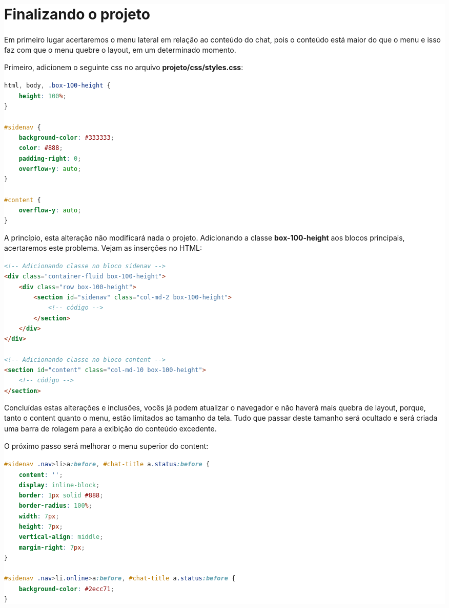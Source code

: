 # Finalizando o projeto

Em primeiro lugar acertaremos o menu lateral em relação ao conteúdo do chat, pois o conteúdo está maior do que o menu e isso faz com que o menu quebre o layout, em um determinado momento.

Primeiro, adicionem o seguinte css no arquivo **projeto/css/styles.css**:

```css
html, body, .box-100-height {
    height: 100%;
}

#sidenav {
    background-color: #333333;
    color: #888;
    padding-right: 0;
    overflow-y: auto;
}

#content {
    overflow-y: auto;
}
```

A princípio, esta alteração não modificará nada o projeto. Adicionando a classe **box-100-height** aos blocos principais, acertaremos este problema. Vejam as inserções no HTML:

```html
<!-- Adicionando classe no bloco sidenav -->
<div class="container-fluid box-100-height">
    <div class="row box-100-height">
        <section id="sidenav" class="col-md-2 box-100-height">
			<!-- código -->
        </section>
    </div>
</div>

<!-- Adicionando classe no bloco content -->
<section id="content" class="col-md-10 box-100-height">
	<!-- código -->
</section>
```

Concluídas estas alterações e inclusões, vocês já podem atualizar o navegador e não haverá mais quebra de layout, porque, tanto o content quanto o menu, estão limitados ao tamanho da tela. Tudo que passar deste tamanho será ocultado e será criada uma barra de rolagem para a exibição do conteúdo excedente.

O próximo passo será melhorar o menu superior do content:

```css
#sidenav .nav>li>a:before, #chat-title a.status:before {
    content: '';
    display: inline-block;
    border: 1px solid #888;
    border-radius: 100%;
    width: 7px;
    height: 7px;
    vertical-align: middle;
    margin-right: 7px;
}

#sidenav .nav>li.online>a:before, #chat-title a.status:before {
    background-color: #2ecc71;
}
```
